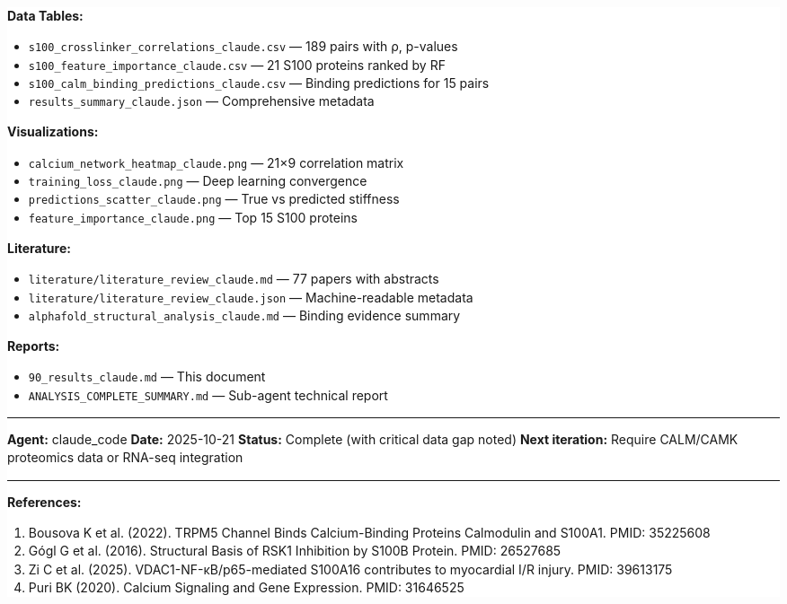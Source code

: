 **Data Tables:**
- `s100_crosslinker_correlations_claude.csv` — 189 pairs with ρ, p-values
- `s100_feature_importance_claude.csv` — 21 S100 proteins ranked by RF
- `s100_calm_binding_predictions_claude.csv` — Binding predictions for 15 pairs
- `results_summary_claude.json` — Comprehensive metadata

**Visualizations:**
- `calcium_network_heatmap_claude.png` — 21×9 correlation matrix
- `training_loss_claude.png` — Deep learning convergence
- `predictions_scatter_claude.png` — True vs predicted stiffness
- `feature_importance_claude.png` — Top 15 S100 proteins

**Literature:**
- `literature/literature_review_claude.md` — 77 papers with abstracts
- `literature/literature_review_claude.json` — Machine-readable metadata
- `alphafold_structural_analysis_claude.md` — Binding evidence summary

**Reports:**
- `90_results_claude.md` — This document
- `ANALYSIS_COMPLETE_SUMMARY.md` — Sub-agent technical report

---

**Agent:** claude_code
**Date:** 2025-10-21
**Status:** Complete (with critical data gap noted)
**Next iteration:** Require CALM/CAMK proteomics data or RNA-seq integration

---

**References:**
1. Bousova K et al. (2022). TRPM5 Channel Binds Calcium-Binding Proteins Calmodulin and S100A1. PMID: 35225608
2. Gógl G et al. (2016). Structural Basis of RSK1 Inhibition by S100B Protein. PMID: 26527685
3. Zi C et al. (2025). VDAC1-NF-κB/p65-mediated S100A16 contributes to myocardial I/R injury. PMID: 39613175
4. Puri BK (2020). Calcium Signaling and Gene Expression. PMID: 31646525
